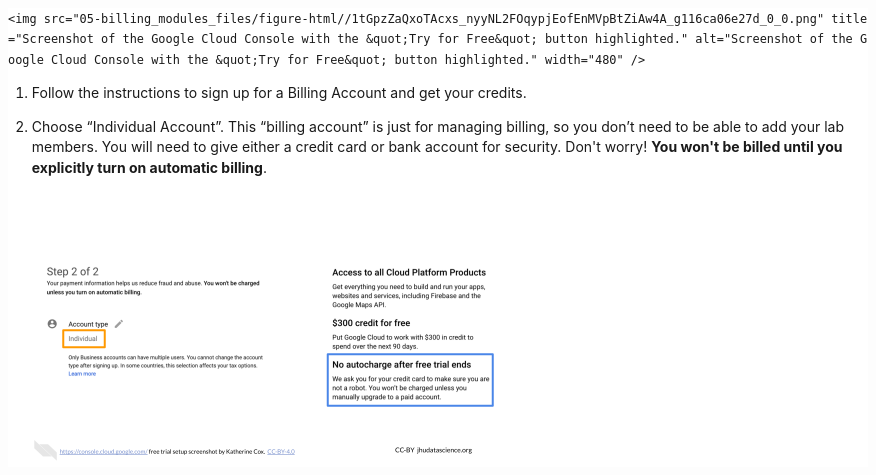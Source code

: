     <img src="05-billing_modules_files/figure-html//1tGpzZaQxoTAcxs_nyyNL2FOqypjEofEnMVpBtZiAw4A_g116ca06e27d_0_0.png" title="Screenshot of the Google Cloud Console with the &quot;Try for Free&quot; button highlighted." alt="Screenshot of the Google Cloud Console with the &quot;Try for Free&quot; button highlighted." width="480" />

1. Follow the instructions to sign up for a Billing Account and get your credits. 

1. Choose “Individual Account”. This “billing account” is just for managing billing, so you don’t need to be able to add your lab members. You will need to give either a credit card or bank account for security. Don't worry! **You won't be billed until you explicitly turn on automatic billing**.

    <img src="05-billing_modules_files/figure-html//1tGpzZaQxoTAcxs_nyyNL2FOqypjEofEnMVpBtZiAw4A_g116ca06e27d_0_146.png" title="Screenshot of the Google Cloud Billing Account Setup, with &quot;Individual Account&quot; highlighted.  Also highlighted is text stating &quot;You won't be charged unless you manually upgrade to a paid account.&quot;" alt="Screenshot of the Google Cloud Billing Account Setup, with &quot;Individual Account&quot; highlighted.  Also highlighted is text stating &quot;You won't be charged unless you manually upgrade to a paid account.&quot;" width="480" />
